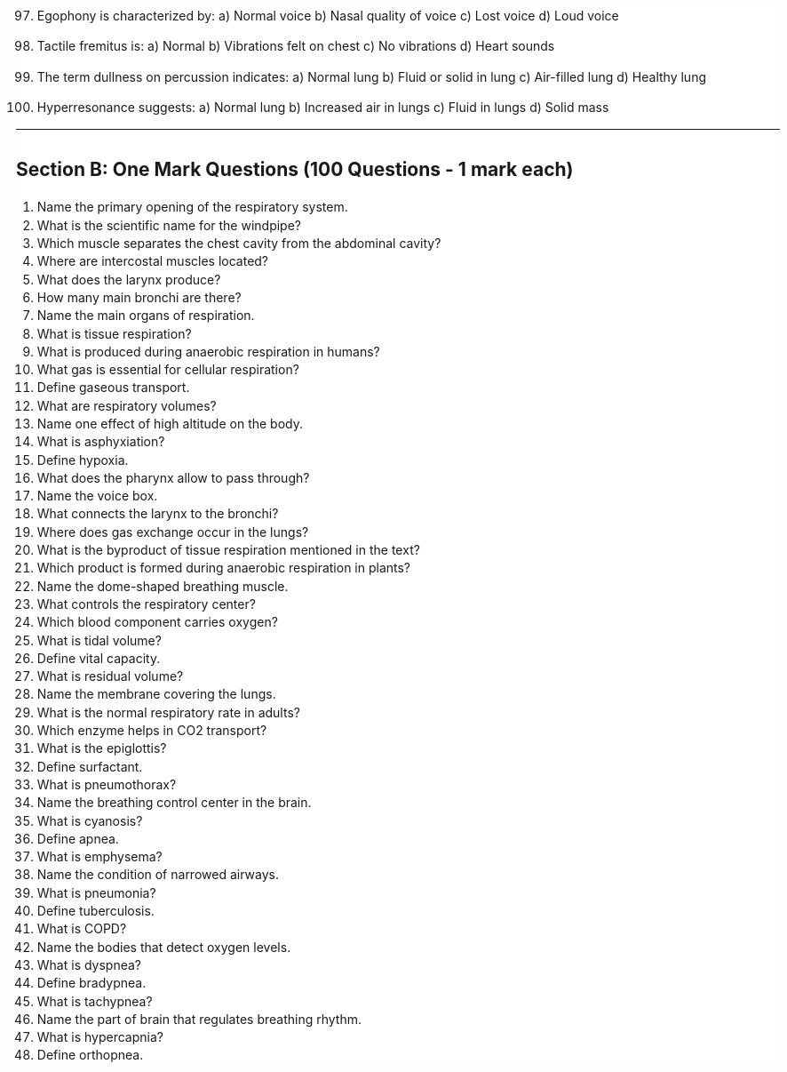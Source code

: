 97. Egophony is characterized by:
    a) Normal voice  b) Nasal quality of voice  c) Lost voice  d) Loud voice

98. Tactile fremitus is:
    a) Normal  b) Vibrations felt on chest  c) No vibrations  d) Heart sounds

99. The term dullness on percussion indicates:
    a) Normal lung  b) Fluid or solid in lung  c) Air-filled lung  d) Healthy lung

100. Hyperresonance suggests:
     a) Normal lung  b) Increased air in lungs  c) Fluid in lungs  d) Solid mass

---

## Section B: One Mark Questions (100 Questions - 1 mark each)

1. Name the primary opening of the respiratory system.
2. What is the scientific name for the windpipe?
3. Which muscle separates the chest cavity from the abdominal cavity?
4. Where are intercostal muscles located?
5. What does the larynx produce?
6. How many main bronchi are there?
7. Name the main organs of respiration.
8. What is tissue respiration?
9. What is produced during anaerobic respiration in humans?
10. What gas is essential for cellular respiration?
11. Define gaseous transport.
12. What are respiratory volumes?
13. Name one effect of high altitude on the body.
14. What is asphyxiation?
15. Define hypoxia.
16. What does the pharynx allow to pass through?
17. Name the voice box.
18. What connects the larynx to the bronchi?
19. Where does gas exchange occur in the lungs?
20. What is the byproduct of tissue respiration mentioned in the text?
21. Which product is formed during anaerobic respiration in plants?
22. Name the dome-shaped breathing muscle.
23. What controls the respiratory center?
24. Which blood component carries oxygen?
25. What is tidal volume?
26. Define vital capacity.
27. What is residual volume?
28. Name the membrane covering the lungs.
29. What is the normal respiratory rate in adults?
30. Which enzyme helps in CO2 transport?
31. What is the epiglottis?
32. Define surfactant.
33. What is pneumothorax?
34. Name the breathing control center in the brain.
35. What is cyanosis?
36. Define apnea.
37. What is emphysema?
38. Name the condition of narrowed airways.
39. What is pneumonia?
40. Define tuberculosis.
41. What is COPD?
42. Name the bodies that detect oxygen levels.
43. What is dyspnea?
44. Define bradypnea.
45. What is tachypnea?
46. Name the part of brain that regulates breathing rhythm.
47. What is hypercapnia?
48. Define orthopnea.